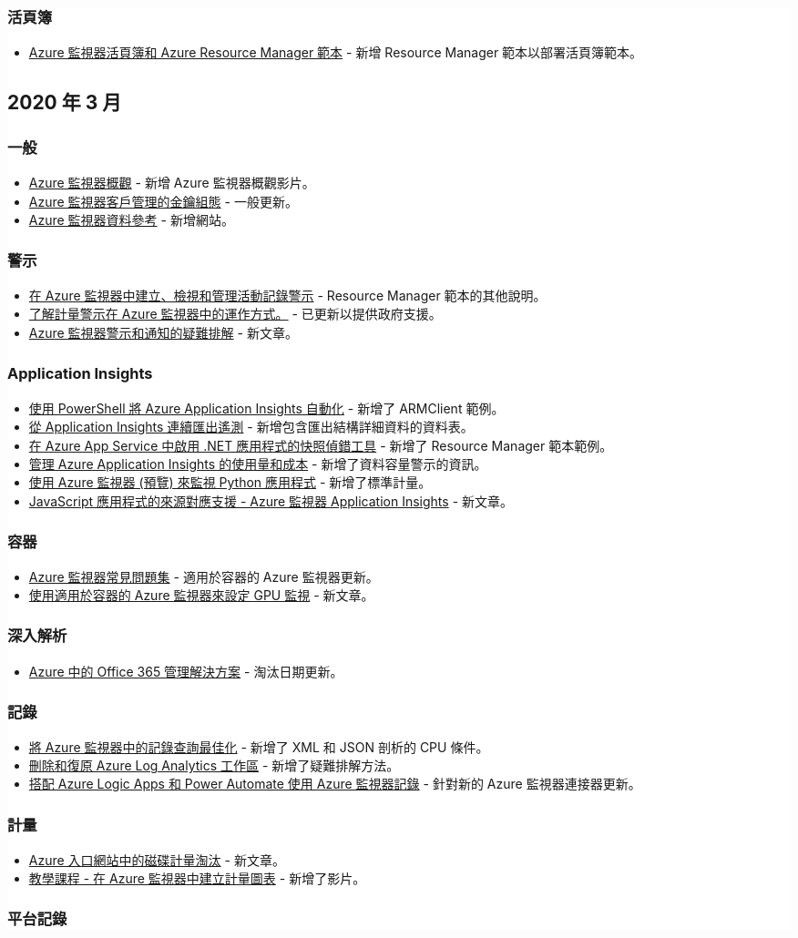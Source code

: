 ### <a name="workbooks"></a>活頁簿

- [Azure 監視器活頁簿和 Azure Resource Manager 範本](platform/workbooks-automate.md) - 新增 Resource Manager 範本以部署活頁簿範本。

## <a name="march-2020"></a>2020 年 3 月

### <a name="general"></a>一般

- [Azure 監視器概觀](overview.md) - 新增 Azure 監視器概觀影片。
- [Azure 監視器客戶管理的金鑰組態](platform/customer-managed-keys.md) - 一般更新。
- [Azure 監視器資料參考](/azure/azure-monitor/reference/) - 新增網站。

### <a name="alerts"></a>警示

- [在 Azure 監視器中建立、檢視和管理活動記錄警示](platform/alerts-activity-log.md) - Resource Manager 範本的其他說明。
- [了解計量警示在 Azure 監視器中的運作方式。](platform/alerts-metric-overview.md) - 已更新以提供政府支援。
- [Azure 監視器警示和通知的疑難排解](platform/alerts-troubleshoot.md) - 新文章。

### <a name="application-insights"></a>Application Insights

- [使用 PowerShell 將 Azure Application Insights 自動化](app/powershell.md) - 新增了 ARMClient 範例。
- [從 Application Insights 連續匯出遙測](app/export-telemetry.md) - 新增包含匯出結構詳細資料的資料表。
- [在 Azure App Service 中啟用 .NET 應用程式的快照偵錯工具](app/snapshot-debugger-appservice.md) - 新增了 Resource Manager 範本範例。
- [管理 Azure Application Insights 的使用量和成本](app/pricing.md) - 新增了資料容量警示的資訊。
- [使用 Azure 監視器 (預覽) 來監視 Python 應用程式](app/opencensus-python.md) - 新增了標準計量。
- [JavaScript 應用程式的來源對應支援 - Azure 監視器 Application Insights](app/source-map-support.md) - 新文章。

### <a name="containers"></a>容器

- [Azure 監視器常見問題集](faq.md) - 適用於容器的 Azure 監視器更新。
- [使用適用於容器的 Azure 監視器來設定 GPU 監視](insights/container-insights-gpu-monitoring.md) - 新文章。

### <a name="insights"></a>深入解析

- [Azure 中的 Office 365 管理解決方案](insights/solution-office-365.md) - 淘汰日期更新。

### <a name="logs"></a>記錄

- [將 Azure 監視器中的記錄查詢最佳化](log-query/query-optimization.md) - 新增了 XML 和 JSON 剖析的 CPU 條件。
- [刪除和復原 Azure Log Analytics 工作區](platform/delete-workspace.md) - 新增了疑難排解方法。
- [搭配 Azure Logic Apps 和 Power Automate 使用 Azure 監視器記錄](platform/logicapp-flow-connector.md) - 針對新的 Azure 監視器連接器更新。

### <a name="metrics"></a>計量

- [Azure 入口網站中的磁碟計量淘汰](platform/portal-disk-metrics-deprecation.md) - 新文章。
- [教學課程 - 在 Azure 監視器中建立計量圖表](learn/tutorial-metrics-explorer.md) - 新增了影片。

### <a name="platform-logs"></a>平台記錄
